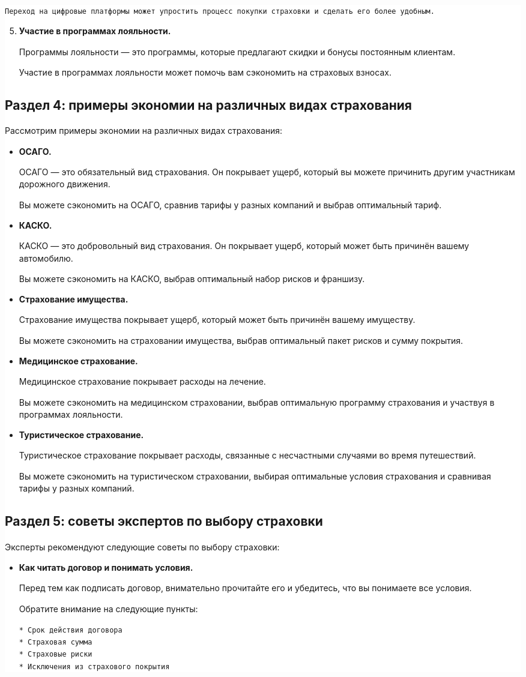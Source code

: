     Переход на цифровые платформы может упростить процесс покупки страховки и сделать его более удобным.

5. **Участие в программах лояльности.**

    Программы лояльности — это программы, которые предлагают скидки и бонусы постоянным клиентам.

    Участие в программах лояльности может помочь вам сэкономить на страховых взносах.

 ## Раздел 4: примеры экономии на различных видах страхования

Рассмотрим примеры экономии на различных видах страхования:

* **ОСАГО.**

    ОСАГО — это обязательный вид страхования. Он покрывает ущерб, который вы можете причинить другим участникам дорожного движения.

    Вы можете сэкономить на ОСАГО, сравнив тарифы у разных компаний и выбрав оптимальный тариф.

* **КАСКО.**

    КАСКО — это добровольный вид страхования. Он покрывает ущерб, который может быть причинён вашему автомобилю.

    Вы можете сэкономить на КАСКО, выбрав оптимальный набор рисков и франшизу.

* **Страхование имущества.**

    Страхование имущества покрывает ущерб, который может быть причинён вашему имуществу.

    Вы можете сэкономить на страховании имущества, выбрав оптимальный пакет рисков и сумму покрытия.

* **Медицинское страхование.**

    Медицинское страхование покрывает расходы на лечение.

    Вы можете сэкономить на медицинском страховании, выбрав оптимальную программу страхования и участвуя в программах лояльности.

* **Туристическое страхование.**

    Туристическое страхование покрывает расходы, связанные с несчастными случаями во время путешествий.

    Вы можете сэкономить на туристическом страховании, выбирая оптимальные условия страхования и сравнивая тарифы у разных компаний.

 ## Раздел 5: советы экспертов по выбору страховки

Эксперты рекомендуют следующие советы по выбору страховки:

* **Как читать договор и понимать условия.**

    Перед тем как подписать договор, внимательно прочитайте его и убедитесь, что вы понимаете все условия.

    Обратите внимание на следующие пункты:

      * Срок действия договора
      * Страховая сумма
      * Страховые риски
      * Исключения из страхового покрытия
